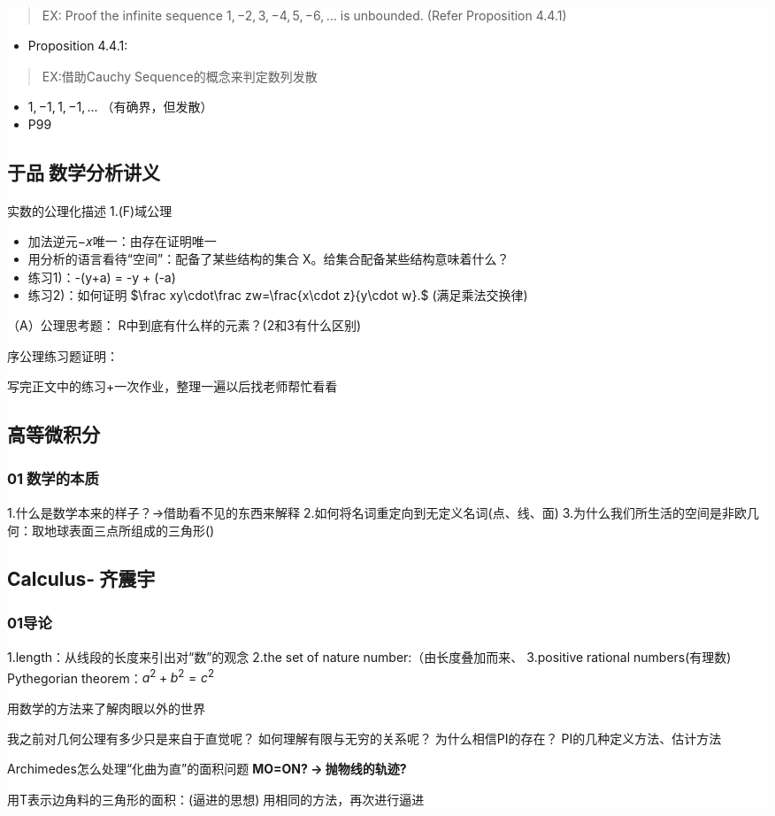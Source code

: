 >EX: Proof the infinite sequence $1,−2,3,−4,5,−6,...$ is unbounded. (Refer Proposition 4.4.1)
- Proposition 4.4.1:
>EX:借助Cauchy Sequence的概念来判定数列发散
- $1,−1,1,−1,...$  （有确界，但发散）
- P99

## 于品 数学分析讲义

实数的公理化描述
1.(F)域公理
- 加法逆元$-x$唯一：由存在证明唯一
- 用分析的语言看待“空间”：配备了某些结构的集合 X。给集合配备某些结构意味着什么？
- 练习1)：-(y+a) = -y + (-a)
- 练习2)：如何证明  $\frac xy\cdot\frac zw=\frac{x\cdot z}{y\cdot w}.$  (满足乘法交换律)

（A）公理思考题：
R中到底有什么样的元素？(2和3有什么区别)

序公理练习题证明：


写完正文中的练习+一次作业，整理一遍以后找老师帮忙看看





## 高等微积分

### 01 数学的本质

1.什么是数学本来的样子？->借助看不见的东西来解释
2.如何将名词重定向到无定义名词(点、线、面)
3.为什么我们所生活的空间是非欧几何：取地球表面三点所组成的三角形()

## Calculus- 齐震宇

### 01导论
1.length：从线段的长度来引出对“数”的观念
2.the set of nature number:（由长度叠加而来、
3.positive rational numbers(有理数)
Pythegorian theorem：$a^2+b^2 = c^2$

用数学的方法来了解肉眼以外的世界

我之前对几何公理有多少只是来自于直觉呢？
如何理解有限与无穷的关系呢？
为什么相信PI的存在？
PI的几种定义方法、估计方法

Archimedes怎么处理“化曲为直”的面积问题
**MO=ON? -> 抛物线的轨迹?**

用T表示边角料的三角形的面积：(逼进的思想)
用相同的方法，再次进行逼进
